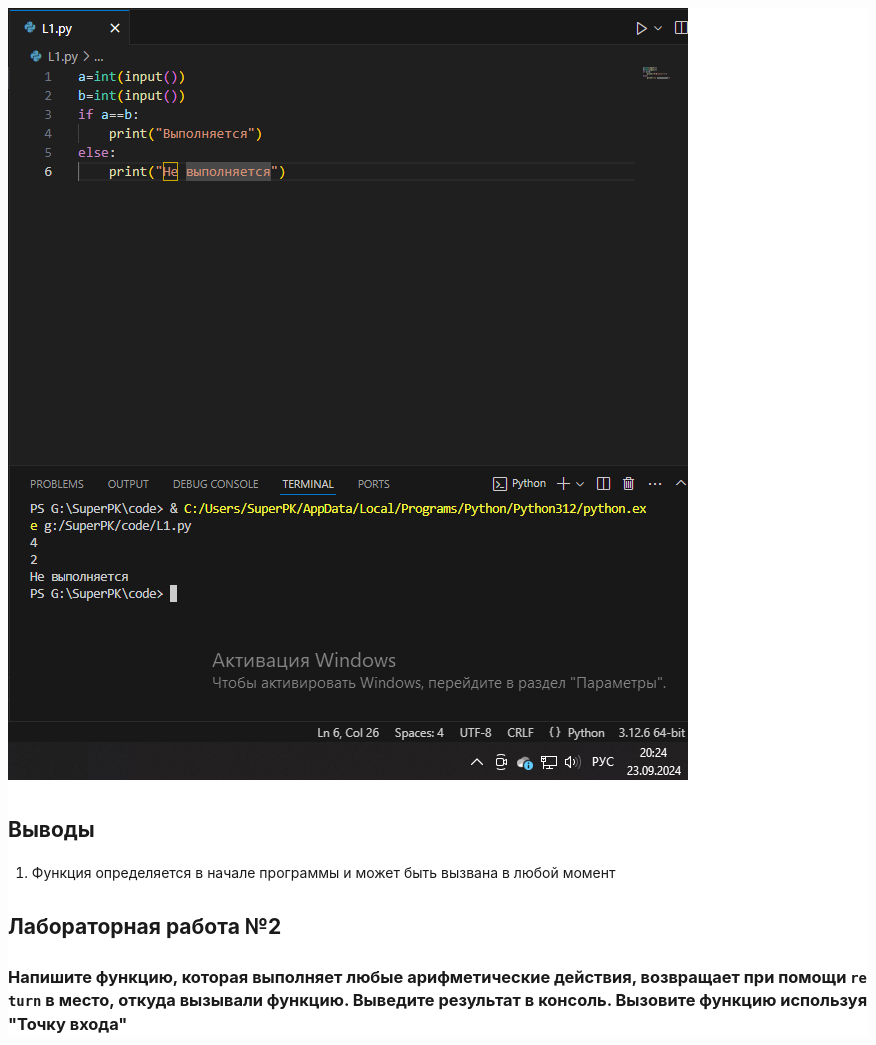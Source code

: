 ![](./pic/L1.png)

## Выводы
1. Функция определяется в начале программы и может быть вызвана в любой момент

## Лабораторная работа №2
### Напишите функцию, которая выполняет любые арифметические действия, возвращает при помощи ```return``` в место, откуда вызывали функцию. Выведите результат в консоль. Вызовите функцию используя "Точку входа"
